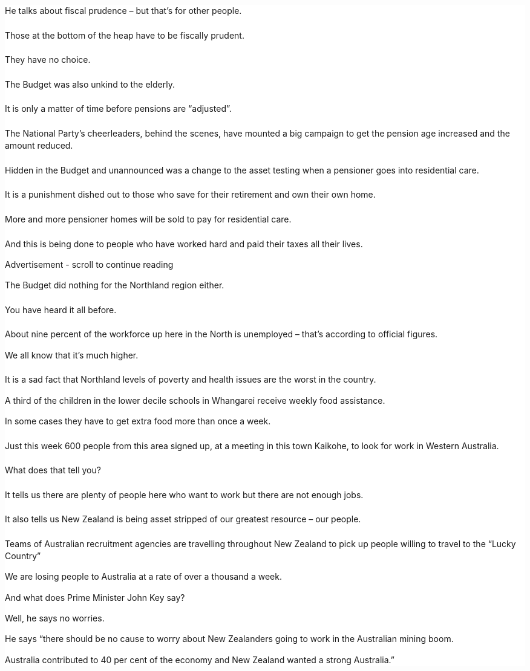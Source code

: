 He talks about fiscal prudence – but that’s for other people.   
   
Those at the bottom of the heap have to be fiscally prudent.  
   
They have no choice.  
   
The Budget was also unkind to the elderly.  
   
It is only a matter of time before pensions are “adjusted”.  
   
The National Party’s cheerleaders, behind the scenes, have mounted a big campaign to get the pension age increased and the amount reduced.  
   
Hidden in the Budget and unannounced was a change to the asset testing when a pensioner goes into residential care.  
   
It is a punishment dished out to those who save for their retirement and own their own home.  
   
More and more pensioner homes will be sold to pay for residential care.  
   
And this is being done to people who have worked hard and paid their taxes all their lives.

Advertisement - scroll to continue reading





The Budget did nothing for the Northland region either.  
   
You have heard it all before.  
   
About nine percent of the workforce up here in the North is unemployed – that’s according to official figures.

We all know that it’s much higher.  
   
It is a sad fact that Northland levels of poverty and health issues are the worst in the country.

A third of the children in the lower decile schools in Whangarei receive weekly food assistance.

In some cases they have to get extra food more than once a week.  
   
Just this week 600 people from this area signed up, at a meeting in this town Kaikohe, to look for work in Western Australia.  
   
What does that tell you?  
   
It tells us there are plenty of people here who want to work but there are not enough jobs.  
   
It also tells us New Zealand is being asset stripped of our greatest resource – our people.  
   
Teams of Australian recruitment agencies are travelling throughout New Zealand to pick up people willing to travel to the “Lucky Country”

We are losing people to Australia at a rate of over a thousand a week.

And what does Prime Minister John Key say?

Well, he says no worries.

He says “there should be no cause to worry about New Zealanders going to work in the Australian mining boom.

Australia contributed to 40 per cent of the economy and New Zealand wanted a strong Australia.”
